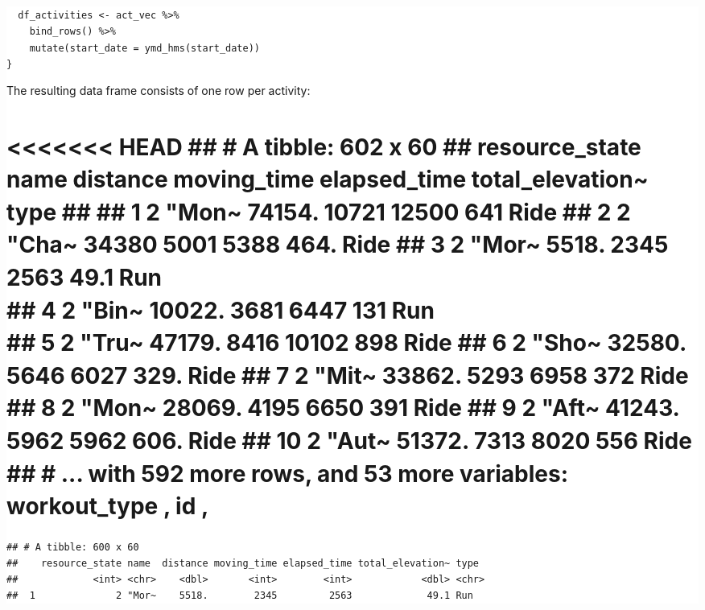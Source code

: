       df_activities <- act_vec %>%
        bind_rows() %>%
        mutate(start_date = ymd_hms(start_date))
    }

The resulting data frame consists of one row per activity:

<<<<<<< HEAD
    ## # A tibble: 602 x 60
    ##    resource_state name  distance moving_time elapsed_time total_elevation~ type 
    ##             <int> <chr>    <dbl>       <int>        <int>            <dbl> <chr>
    ##  1              2 "Mon~   74154.       10721        12500            641   Ride 
    ##  2              2 "Cha~   34380         5001         5388            464.  Ride 
    ##  3              2 "Mor~    5518.        2345         2563             49.1 Run  
    ##  4              2 "Bin~   10022.        3681         6447            131   Run  
    ##  5              2 "Tru~   47179.        8416        10102            898   Ride 
    ##  6              2 "Sho~   32580.        5646         6027            329.  Ride 
    ##  7              2 "Mit~   33862.        5293         6958            372   Ride 
    ##  8              2 "Mon~   28069.        4195         6650            391   Ride 
    ##  9              2 "Aft~   41243.        5962         5962            606.  Ride 
    ## 10              2 "Aut~   51372.        7313         8020            556   Ride 
    ## # ... with 592 more rows, and 53 more variables: workout_type <int>, id <dbl>,
=======
    ## # A tibble: 600 x 60
    ##    resource_state name  distance moving_time elapsed_time total_elevation~ type 
    ##             <int> <chr>    <dbl>       <int>        <int>            <dbl> <chr>
    ##  1              2 "Mor~    5518.        2345         2563             49.1 Run  